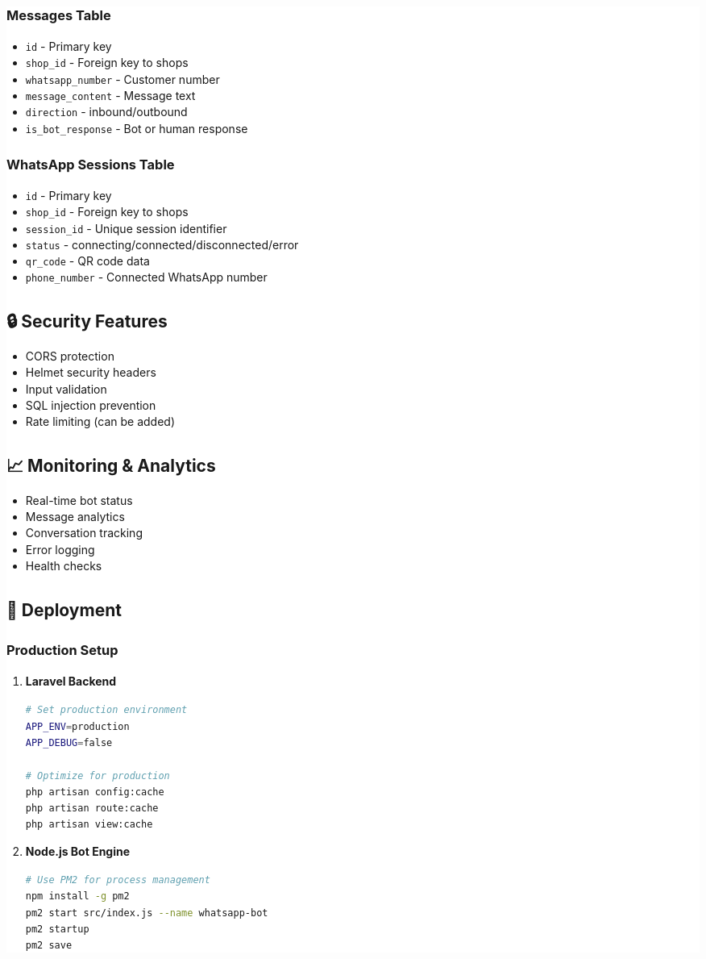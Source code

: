 ### Messages Table
- `id` - Primary key
- `shop_id` - Foreign key to shops
- `whatsapp_number` - Customer number
- `message_content` - Message text
- `direction` - inbound/outbound
- `is_bot_response` - Bot or human response

### WhatsApp Sessions Table
- `id` - Primary key
- `shop_id` - Foreign key to shops
- `session_id` - Unique session identifier
- `status` - connecting/connected/disconnected/error
- `qr_code` - QR code data
- `phone_number` - Connected WhatsApp number

## 🔒 Security Features

- CORS protection
- Helmet security headers
- Input validation
- SQL injection prevention
- Rate limiting (can be added)

## 📈 Monitoring & Analytics

- Real-time bot status
- Message analytics
- Conversation tracking
- Error logging
- Health checks

## 🚀 Deployment

### Production Setup

1. **Laravel Backend**
   ```bash
   # Set production environment
   APP_ENV=production
   APP_DEBUG=false
   
   # Optimize for production
   php artisan config:cache
   php artisan route:cache
   php artisan view:cache
   ```

2. **Node.js Bot Engine**
   ```bash
   # Use PM2 for process management
   npm install -g pm2
   pm2 start src/index.js --name whatsapp-bot
   pm2 startup
   pm2 save
   ```
